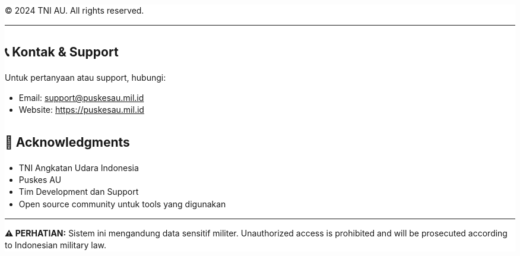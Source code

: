 © 2024 TNI AU. All rights reserved.

---

## 📞 Kontak & Support

Untuk pertanyaan atau support, hubungi:
- Email: support@puskesau.mil.id
- Website: https://puskesau.mil.id

## 🙏 Acknowledgments

- TNI Angkatan Udara Indonesia
- Puskes AU
- Tim Development dan Support
- Open source community untuk tools yang digunakan

---

**⚠️ PERHATIAN:** Sistem ini mengandung data sensitif militer. Unauthorized access is prohibited and will be prosecuted according to Indonesian military law.

